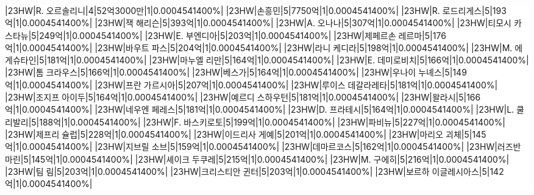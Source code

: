 |23HW|R. 오르솔리니|4|52억3000만|1|0.0004541400%|
|23HW|손흥민|5|7750억|1|0.0004541400%|
|23HW|R. 로드리게스|5|193억|1|0.0004541400%|
|23HW|잭 해리슨|5|393억|1|0.0004541400%|
|23HW|A. 오나나|5|307억|1|0.0004541400%|
|23HW|티모시 카스타뉴|5|249억|1|0.0004541400%|
|23HW|E. 부엔디아|5|203억|1|0.0004541400%|
|23HW|제페르손 레르마|5|176억|1|0.0004541400%|
|23HW|바우트 파스|5|204억|1|0.0004541400%|
|23HW|라니 케디라|5|198억|1|0.0004541400%|
|23HW|M. 에게슈타인|5|181억|1|0.0004541400%|
|23HW|마누엘 리만|5|164억|1|0.0004541400%|
|23HW|E. 데미로비치|5|166억|1|0.0004541400%|
|23HW|톰 크라우스|5|166억|1|0.0004541400%|
|23HW|베스가|5|164억|1|0.0004541400%|
|23HW|우나이 누녜스|5|149억|1|0.0004541400%|
|23HW|프란 가르시아|5|207억|1|0.0004541400%|
|23HW|루이스 데갈라레타|5|181억|1|0.0004541400%|
|23HW|조지프 아이두|5|164억|1|0.0004541400%|
|23HW|예르디 스하우턴|5|181억|1|0.0004541400%|
|23HW|왈라시|5|166억|1|0.0004541400%|
|23HW|네우엔 페레스|5|181억|1|0.0004541400%|
|23HW|D. 프라테시|5|164억|1|0.0004541400%|
|23HW|L. 쿨리발리|5|188억|1|0.0004541400%|
|23HW|F. 바스키로토|5|199억|1|0.0004541400%|
|23HW|파비뉴|5|227억|1|0.0004541400%|
|23HW|제프리 슐럽|5|228억|1|0.0004541400%|
|23HW|이드리사 게예|5|201억|1|0.0004541400%|
|23HW|마리오 괴체|5|145억|1|0.0004541400%|
|23HW|지브릴 소브|5|159억|1|0.0004541400%|
|23HW|데마르코스|5|162억|1|0.0004541400%|
|23HW|러즈반 마린|5|145억|1|0.0004541400%|
|23HW|셰이크 두쿠레|5|215억|1|0.0004541400%|
|23HW|M. 구에히|5|216억|1|0.0004541400%|
|23HW|팀 림|5|203억|1|0.0004541400%|
|23HW|크리스티안 귄터|5|203억|1|0.0004541400%|
|23HW|보르하 이글레시아스|5|142억|1|0.0004541400%|